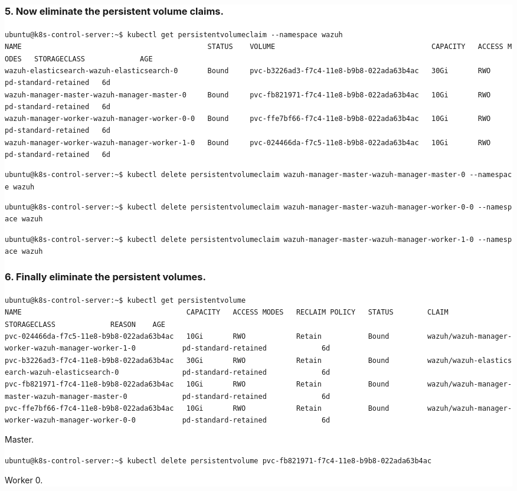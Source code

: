 ### 5. Now eliminate the persistent volume claims. 

```
ubuntu@k8s-control-server:~$ kubectl get persistentvolumeclaim --namespace wazuh
NAME                                            STATUS    VOLUME                                     CAPACITY   ACCESS MODES   STORAGECLASS             AGE
wazuh-elasticsearch-wazuh-elasticsearch-0       Bound     pvc-b3226ad3-f7c4-11e8-b9b8-022ada63b4ac   30Gi       RWO            pd-standard-retained   6d
wazuh-manager-master-wazuh-manager-master-0     Bound     pvc-fb821971-f7c4-11e8-b9b8-022ada63b4ac   10Gi       RWO            pd-standard-retained   6d
wazuh-manager-worker-wazuh-manager-worker-0-0   Bound     pvc-ffe7bf66-f7c4-11e8-b9b8-022ada63b4ac   10Gi       RWO            pd-standard-retained   6d
wazuh-manager-worker-wazuh-manager-worker-1-0   Bound     pvc-024466da-f7c5-11e8-b9b8-022ada63b4ac   10Gi       RWO            pd-standard-retained   6d
```

```
ubuntu@k8s-control-server:~$ kubectl delete persistentvolumeclaim wazuh-manager-master-wazuh-manager-master-0 --namespace wazuh
```

```
ubuntu@k8s-control-server:~$ kubectl delete persistentvolumeclaim wazuh-manager-master-wazuh-manager-worker-0-0 --namespace wazuh
```

```
ubuntu@k8s-control-server:~$ kubectl delete persistentvolumeclaim wazuh-manager-master-wazuh-manager-worker-1-0 --namespace wazuh
```

### 6. Finally eliminate the persistent volumes. 

```
ubuntu@k8s-control-server:~$ kubectl get persistentvolume
NAME                                       CAPACITY   ACCESS MODES   RECLAIM POLICY   STATUS        CLAIM                                                         STORAGECLASS             REASON    AGE
pvc-024466da-f7c5-11e8-b9b8-022ada63b4ac   10Gi       RWO            Retain           Bound         wazuh/wazuh-manager-worker-wazuh-manager-worker-1-0           pd-standard-retained             6d
pvc-b3226ad3-f7c4-11e8-b9b8-022ada63b4ac   30Gi       RWO            Retain           Bound         wazuh/wazuh-elasticsearch-wazuh-elasticsearch-0               pd-standard-retained             6d
pvc-fb821971-f7c4-11e8-b9b8-022ada63b4ac   10Gi       RWO            Retain           Bound         wazuh/wazuh-manager-master-wazuh-manager-master-0             pd-standard-retained             6d
pvc-ffe7bf66-f7c4-11e8-b9b8-022ada63b4ac   10Gi       RWO            Retain           Bound         wazuh/wazuh-manager-worker-wazuh-manager-worker-0-0           pd-standard-retained             6d
```

Master.

```
ubuntu@k8s-control-server:~$ kubectl delete persistentvolume pvc-fb821971-f7c4-11e8-b9b8-022ada63b4ac
```

Worker 0.
